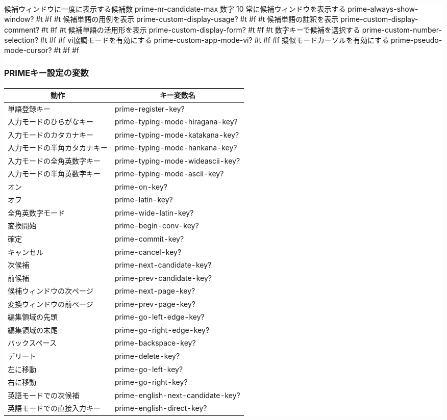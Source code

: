 <tr><td> 候補ウィンドウに一度に表示する候補数 </td><td> prime-nr-candidate-max </td><td> 数字     </td><td> 10  </td></tr>
<tr><td> 常に候補ウィンドウを表示する </td><td> prime-always-show-window? </td><td> #t #f  </td><td> #t  </td></tr>
<tr><td> 候補単語の用例を表示 </td><td> prime-custom-display-usage? </td><td> #t #f  </td><td> #t  </td></tr>
<tr><td> 候補単語の註釈を表示 </td><td> prime-custom-display-comment? </td><td> #t #f  </td><td> #t  </td></tr>
<tr><td> 候補単語の活用形を表示 </td><td> prime-custom-display-form? </td><td> #t #f  </td><td> #t  </td></tr>
<tr><td> 数字キーで候補を選択する </td><td> prime-custom-number-selection? </td><td> #t #f  </td><td> #f  </td></tr>
<tr><td> vi協調モードを有効にする </td><td> prime-custom-app-mode-vi? </td><td> #t #f  </td><td> #f  </td></tr>
<tr><td> 擬似モードカーソルを有効にする </td><td> prime-pseudo-mode-cursor? </td><td> #t #f  </td><td> #f  </td></tr></tbody></table>

<h3>PRIMEキー設定の変数</h3>

<table><thead><th> 動作 </th><th> キー変数名 </th></thead><tbody>
<tr><td> 単語登録キー </td><td> prime-register-key? </td></tr>
<tr><td> 入力モードのひらがなキー </td><td> prime-typing-mode-hiragana-key? </td></tr>
<tr><td> 入力モードのカタカナキー </td><td> prime-typing-mode-katakana-key? </td></tr>
<tr><td> 入力モードの半角カタカナキー </td><td> prime-typing-mode-hankana-key? </td></tr>
<tr><td> 入力モードの全角英数字キー </td><td> prime-typing-mode-wideascii-key? </td></tr>
<tr><td> 入力モードの半角英数字キー </td><td> prime-typing-mode-ascii-key? </td></tr>
<tr><td> オン </td><td> prime-on-key? </td></tr>
<tr><td> オフ </td><td> prime-latin-key? </td></tr>
<tr><td> 全角英数字モード </td><td> prime-wide-latin-key? </td></tr>
<tr><td> 変換開始 </td><td> prime-begin-conv-key? </td></tr>
<tr><td> 確定 </td><td> prime-commit-key? </td></tr>
<tr><td> キャンセル </td><td> prime-cancel-key? </td></tr>
<tr><td> 次候補 </td><td> prime-next-candidate-key? </td></tr>
<tr><td> 前候補 </td><td> prime-prev-candidate-key? </td></tr>
<tr><td> 候補ウィンドウの次ページ </td><td> prime-next-page-key? </td></tr>
<tr><td> 変換ウィンドウの前ページ </td><td> prime-prev-page-key? </td></tr>
<tr><td> 編集領域の先頭 </td><td> prime-go-left-edge-key? </td></tr>
<tr><td> 編集領域の末尾 </td><td> prime-go-right-edge-key? </td></tr>
<tr><td> バックスペース </td><td> prime-backspace-key? </td></tr>
<tr><td> デリート </td><td> prime-delete-key? </td></tr>
<tr><td> 左に移動 </td><td> prime-go-left-key? </td></tr>
<tr><td> 右に移動 </td><td> prime-go-right-key? </td></tr>
<tr><td> 英語モードでの次候補 </td><td> prime-english-next-candidate-key? </td></tr>
<tr><td> 英語モードでの直接入力キー </td><td> prime-english-direct-key? </td></tr>